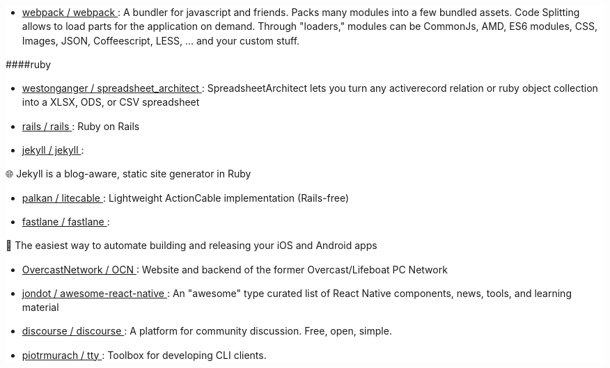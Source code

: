 * [
        webpack / webpack
](https://github.com/webpack/webpack): 
        A bundler for javascript and friends. Packs many modules into a few bundled assets. Code Splitting allows to load parts for the application on demand. Through "loaders," modules can be CommonJs, AMD, ES6 modules, CSS, Images, JSON, Coffeescript, LESS, ... and your custom stuff.
      

####ruby
* [
        westonganger / spreadsheet_architect
](https://github.com/westonganger/spreadsheet_architect): 
        SpreadsheetArchitect lets you turn any activerecord relation or ruby object collection into a XLSX, ODS, or CSV spreadsheet
      
* [
        rails / rails
](https://github.com/rails/rails): 
        Ruby on Rails
      
* [
        jekyll / jekyll
](https://github.com/jekyll/jekyll): 
        
🌐 Jekyll is a blog-aware, static site generator in Ruby
      
* [
        palkan / litecable
](https://github.com/palkan/litecable): 
        Lightweight ActionCable implementation (Rails-free)
      
* [
        fastlane / fastlane
](https://github.com/fastlane/fastlane): 
        
🚀 The easiest way to automate building and releasing your iOS and Android apps
      
* [
        OvercastNetwork / OCN
](https://github.com/OvercastNetwork/OCN): 
        Website and backend of the former Overcast/Lifeboat PC Network
      
* [
        jondot / awesome-react-native
](https://github.com/jondot/awesome-react-native): 
        An "awesome" type curated list of React Native components, news, tools, and learning material
      
* [
        discourse / discourse
](https://github.com/discourse/discourse): 
        A platform for community discussion. Free, open, simple.
      
* [
        piotrmurach / tty
](https://github.com/piotrmurach/tty): 
        Toolbox for developing CLI clients.
      